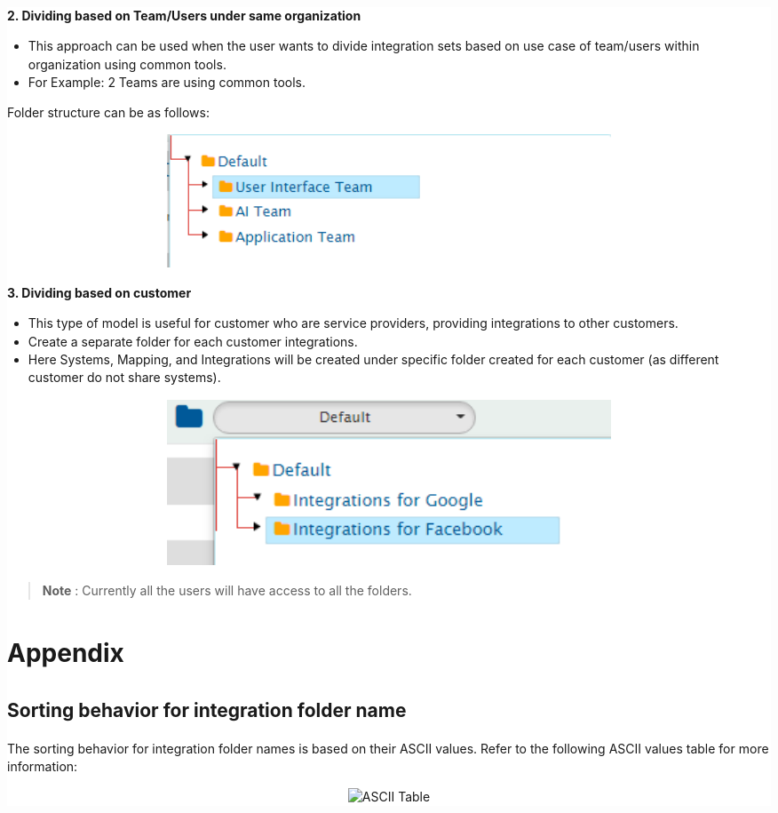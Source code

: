 **2. Dividing based on Team/Users under same organization**

- This approach can be used when the user wants to divide integration sets based on use case of team/users within organization using common tools.
- For Example: 2 Teams are using common tools.

Folder structure can be as follows:

<div align="center">
  <img src="../assets/teamwisecombination1a.png" alt="teamwisecombination1a" width="500px" />
</div>

**3. Dividing based on customer**

- This type of model is useful for customer who are service providers, providing integrations to other customers.
- Create a separate folder for each customer integrations.
- Here Systems, Mapping, and Integrations will be created under specific folder created for each customer (as different customer do not share systems).

<div align="center">
  <img src="../assets/customerwise1a.png" alt="customerwise1a" width="500px" />
</div>

> **Note** : Currently all the users will have access to all the folders.

# Appendix

## Sorting behavior for integration folder name

The sorting behavior for integration folder names is based on their ASCII values. Refer to the following ASCII values table for more information:

<div align="center">
  <img src="../assets/ASCII-Table.png" alt="ASCII Table" />
</div>

